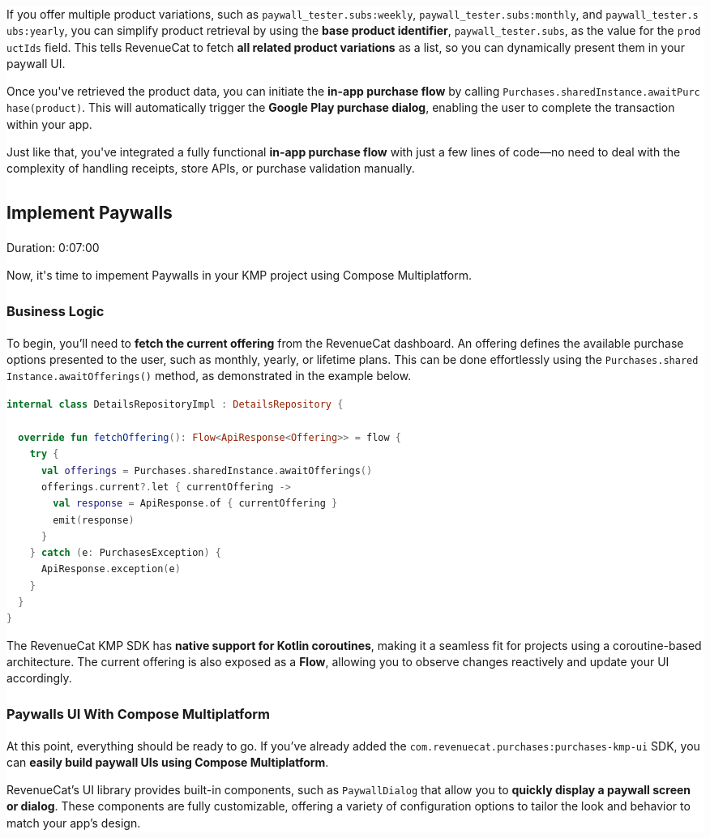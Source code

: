 If you offer multiple product variations, such as `paywall_tester.subs:weekly`, `paywall_tester.subs:monthly`, and `paywall_tester.subs:yearly`, you can simplify product retrieval by using the **base product identifier**, `paywall_tester.subs`, as the value for the `productIds` field. This tells RevenueCat to fetch **all related product variations** as a list, so you can dynamically present them in your paywall UI.

Once you've retrieved the product data, you can initiate the **in-app purchase flow** by calling `Purchases.sharedInstance.awaitPurchase(product)`. This will automatically trigger the **Google Play purchase dialog**, enabling the user to complete the transaction within your app.

Just like that, you've integrated a fully functional **in-app purchase flow** with just a few lines of code—no need to deal with the complexity of handling receipts, store APIs, or purchase validation manually.

## Implement Paywalls
Duration: 0:07:00

Now, it's time to impement Paywalls in your KMP project using Compose Multiplatform.

### Business Logic

To begin, you’ll need to **fetch the current offering** from the RevenueCat dashboard. An offering defines the available purchase options presented to the user, such as monthly, yearly, or lifetime plans. This can be done effortlessly using the `Purchases.sharedInstance.awaitOfferings()` method, as demonstrated in the example below.

```kotlin
internal class DetailsRepositoryImpl : DetailsRepository {

  override fun fetchOffering(): Flow<ApiResponse<Offering>> = flow {
    try {
      val offerings = Purchases.sharedInstance.awaitOfferings()
      offerings.current?.let { currentOffering ->
        val response = ApiResponse.of { currentOffering }
        emit(response)
      }
    } catch (e: PurchasesException) {
      ApiResponse.exception(e)
    }
  }
}
```

The RevenueCat KMP SDK has **native support for Kotlin coroutines**, making it a seamless fit for projects using a coroutine-based architecture. The current offering is also exposed as a **Flow**, allowing you to observe changes reactively and update your UI accordingly.

### Paywalls UI With Compose Multiplatform

At this point, everything should be ready to go. If you’ve already added the `com.revenuecat.purchases:purchases-kmp-ui` SDK, you can **easily build paywall UIs using Compose Multiplatform**.

RevenueCat’s UI library provides built-in components, such as `PaywallDialog` that allow you to **quickly display a paywall screen or dialog**. These components are fully customizable, offering a variety of configuration options to tailor the look and behavior to match your app’s design.

